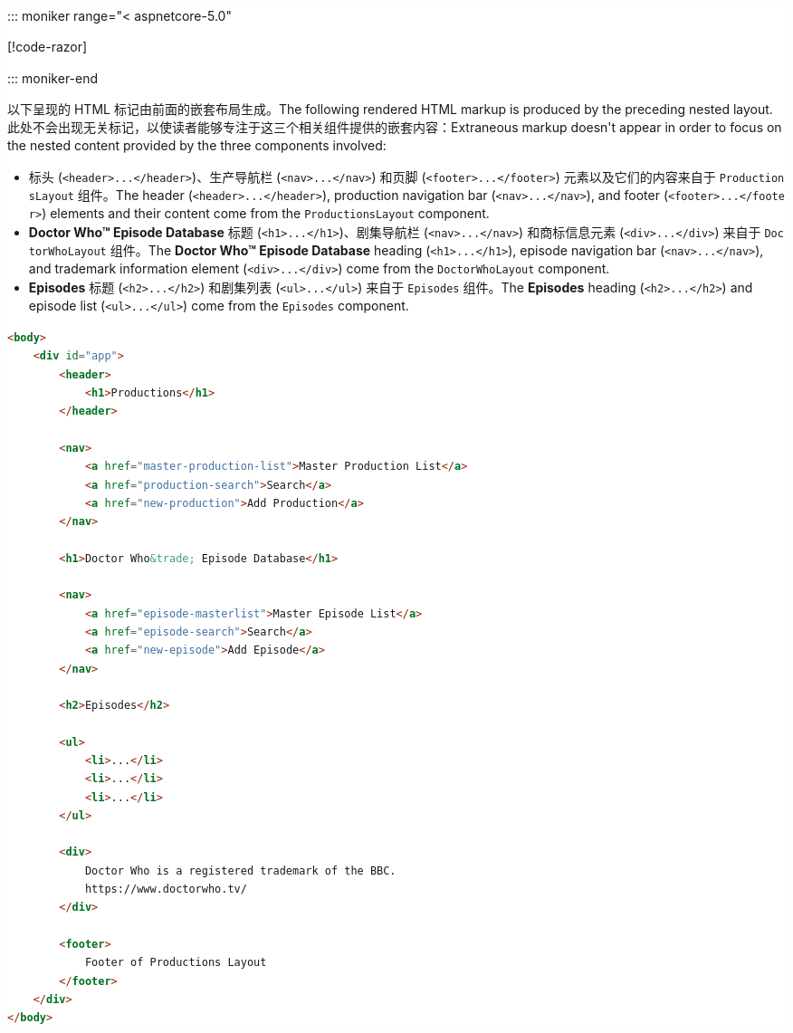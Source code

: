 ::: moniker range="< aspnetcore-5.0"

[!code-razor[](~/blazor/common/samples/3.x/BlazorSample_WebAssembly/Shared/layouts/ProductionsLayout.razor?highlight=13)]

::: moniker-end

<span data-ttu-id="c1f2b-181">以下呈现的 HTML 标记由前面的嵌套布局生成。</span><span class="sxs-lookup"><span data-stu-id="c1f2b-181">The following rendered HTML markup is produced by the preceding nested layout.</span></span> <span data-ttu-id="c1f2b-182">此处不会出现无关标记，以使读者能够专注于这三个相关组件提供的嵌套内容：</span><span class="sxs-lookup"><span data-stu-id="c1f2b-182">Extraneous markup doesn't appear in order to focus on the nested content provided by the three components involved:</span></span>

* <span data-ttu-id="c1f2b-183">标头 (`<header>...</header>`)、生产导航栏 (`<nav>...</nav>`) 和页脚 (`<footer>...</footer>`) 元素以及它们的内容来自于 `ProductionsLayout` 组件。</span><span class="sxs-lookup"><span data-stu-id="c1f2b-183">The header (`<header>...</header>`), production navigation bar (`<nav>...</nav>`), and footer (`<footer>...</footer>`) elements and their content come from the `ProductionsLayout` component.</span></span>
* <span data-ttu-id="c1f2b-184">**Doctor Who&trade; Episode Database** 标题 (`<h1>...</h1>`)、剧集导航栏 (`<nav>...</nav>`) 和商标信息元素 (`<div>...</div>`) 来自于 `DoctorWhoLayout` 组件。</span><span class="sxs-lookup"><span data-stu-id="c1f2b-184">The **Doctor Who&trade; Episode Database** heading (`<h1>...</h1>`), episode navigation bar (`<nav>...</nav>`), and trademark information element (`<div>...</div>`) come from the `DoctorWhoLayout` component.</span></span>
* <span data-ttu-id="c1f2b-185">**Episodes** 标题 (`<h2>...</h2>`) 和剧集列表 (`<ul>...</ul>`) 来自于 `Episodes` 组件。</span><span class="sxs-lookup"><span data-stu-id="c1f2b-185">The **Episodes** heading (`<h2>...</h2>`) and episode list (`<ul>...</ul>`) come from the `Episodes` component.</span></span>

```html
<body>
    <div id="app">
        <header>
            <h1>Productions</h1>
        </header>

        <nav>
            <a href="master-production-list">Master Production List</a>
            <a href="production-search">Search</a>
            <a href="new-production">Add Production</a>
        </nav>

        <h1>Doctor Who&trade; Episode Database</h1>

        <nav>
            <a href="episode-masterlist">Master Episode List</a>
            <a href="episode-search">Search</a>
            <a href="new-episode">Add Episode</a>
        </nav>

        <h2>Episodes</h2>

        <ul>
            <li>...</li>
            <li>...</li>
            <li>...</li>
        </ul>

        <div>
            Doctor Who is a registered trademark of the BBC. 
            https://www.doctorwho.tv/
        </div>

        <footer>
            Footer of Productions Layout
        </footer>
    </div>
</body>
```